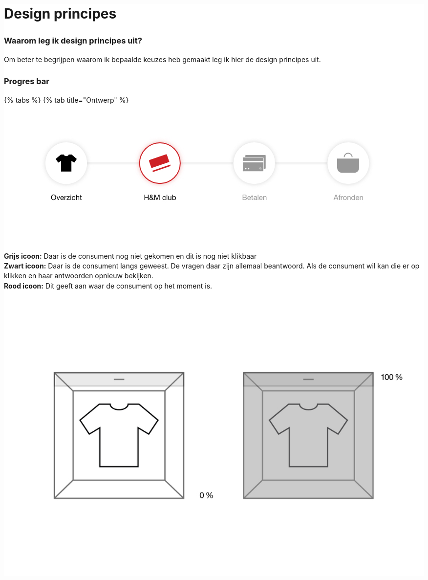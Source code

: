 # Design principes

### Waarom leg ik design principes uit?

Om beter te begrijpen waarom ik bepaalde keuzes heb gemaakt leg ik hier de design principes uit. 

### **Progres bar**

{% tabs %}
{% tab title="Ontwerp" %}
![Deze progres bar staat boven aan het scherm ](../../.gitbook/assets/procesbar.jpg)

**Grijs icoon:** Daar is de consument nog niet gekomen en dit is nog niet klikbaar  
**Zwart icoon:** Daar is de consument langs geweest. De vragen daar zijn allemaal beantwoord. Als de consument wil kan die er op klikken en haar antwoorden opnieuw bekijken.  
**Rood icoon:** Dit geeft aan waar de consument op het moment is.

![Animatie progres bar van de toonbank](../../.gitbook/assets/procesbar-animatie.jpg)
